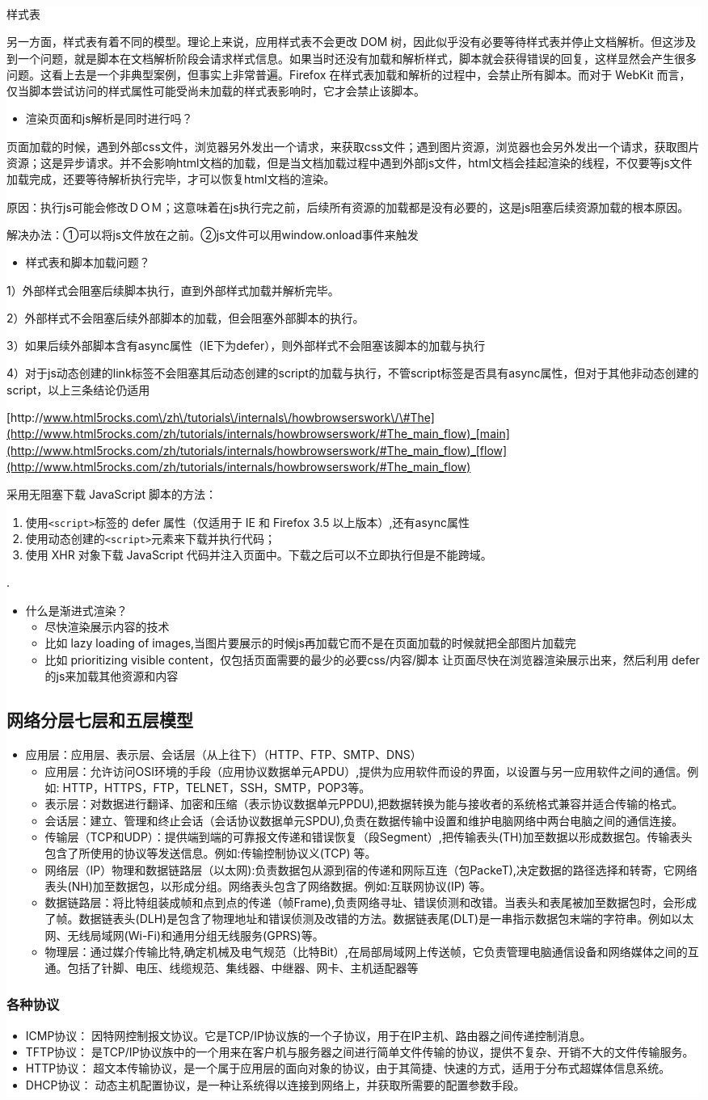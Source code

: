 样式表

另一方面，样式表有着不同的模型。理论上来说，应用样式表不会更改 DOM 树，因此似乎没有必要等待样式表并停止文档解析。但这涉及到一个问题，就是脚本在文档解析阶段会请求样式信息。如果当时还没有加载和解析样式，脚本就会获得错误的回复，这样显然会产生很多问题。这看上去是一个非典型案例，但事实上非常普遍。Firefox 在样式表加载和解析的过程中，会禁止所有脚本。而对于 WebKit 而言，仅当脚本尝试访问的样式属性可能受尚未加载的样式表影响时，它才会禁止该脚本。

* 渲染页面和js解析是同时进行吗？

页面加载的时候，遇到外部css文件，浏览器另外发出一个请求，来获取css文件；遇到图片资源，浏览器也会另外发出一个请求，获取图片资源；这是异步请求。并不会影响html文档的加载，但是当文档加载过程中遇到外部js文件，html文档会挂起渲染的线程，不仅要等js文件加载完成，还要等待解析执行完毕，才可以恢复html文档的渲染。

原因：执行js可能会修改ＤＯＭ；这意味着在js执行完之前，后续所有资源的加载都是没有必要的，这是js阻塞后续资源加载的根本原因。

解决办法：①可以将js文件放在之前。②js文件可以用window.onload事件来触发

* 样式表和脚本加载问题？

1）外部样式会阻塞后续脚本执行，直到外部样式加载并解析完毕。

2）外部样式不会阻塞后续外部脚本的加载，但会阻塞外部脚本的执行。

3）如果后续外部脚本含有async属性（IE下为defer），则外部样式不会阻塞该脚本的加载与执行

4）对于js动态创建的link标签不会阻塞其后动态创建的script的加载与执行，不管script标签是否具有async属性，但对于其他非动态创建的script，以上三条结论仍适用

[http:\/\/www.html5rocks.com\/zh\/tutorials\/internals\/howbrowserswork\/\#The](http://www.html5rocks.com/zh/tutorials/internals/howbrowserswork/#The_main_flow)_[main](http://www.html5rocks.com/zh/tutorials/internals/howbrowserswork/#The_main_flow)_[flow](http://www.html5rocks.com/zh/tutorials/internals/howbrowserswork/#The_main_flow)

采用无阻塞下载 JavaScript 脚本的方法：

1. 使用`<script>`标签的 defer 属性（仅适用于 IE 和 Firefox 3.5 以上版本）,还有async属性
2. 使用动态创建的`<script>`元素来下载并执行代码；
3. 使用 XHR 对象下载 JavaScript 代码并注入页面中。下载之后可以不立即执行但是不能跨域。

.

* 什么是渐进式渲染？
  * 尽快渲染展示内容的技术
  * 比如 lazy loading of images,当图片要展示的时候js再加载它而不是在页面加载的时候就把全部图片加载完
  * 比如 prioritizing visible content，仅包括页面需要的最少的必要css\/内容\/脚本 让页面尽快在浏览器渲染展示出来，然后利用 defer的js来加载其他资源和内容


## **网络分层七层和五层模型**

* 应用层：应用层、表示层、会话层（从上往下）（HTTP、FTP、SMTP、DNS）
  * 应用层：允许访问OSI环境的手段（应用协议数据单元APDU）,提供为应用软件而设的界面，以设置与另一应用软件之间的通信。例如: HTTP，HTTPS，FTP，TELNET，SSH，SMTP，POP3等。
  * 表示层：对数据进行翻译、加密和压缩（表示协议数据单元PPDU\),把数据转换为能与接收者的系统格式兼容并适合传输的格式。
  * 会话层：建立、管理和终止会话（会话协议数据单元SPDU\),负责在数据传输中设置和维护电脑网络中两台电脑之间的通信连接。
  * 传输层（TCP和UDP）：提供端到端的可靠报文传递和错误恢复（段Segment）,把传输表头\(TH\)加至数据以形成数据包。传输表头包含了所使用的协议等发送信息。例如:传输控制协议义\(TCP\) 等。
  * 网络层（IP）物理和数据链路层（以太网\):负责数据包从源到宿的传递和网际互连（包PackeT\),决定数据的路径选择和转寄，它网络表头\(NH\)加至数据包，以形成分组。网络表头包含了网络数据。例如:互联网协议\(IP\) 等。
  * 数据链路层：将比特组装成帧和点到点的传递（帧Frame\),负责网络寻址、错误侦测和改错。当表头和表尾被加至数据包时，会形成了帧。数据链表头\(DLH\)是包含了物理地址和错误侦测及改错的方法。数据链表尾\(DLT\)是一串指示数据包末端的字符串。例如以太网、无线局域网\(Wi-Fi\)和通用分组无线服务\(GPRS\)等。
  * 物理层：通过媒介传输比特,确定机械及电气规范（比特Bit）,在局部局域网上传送帧，它负责管理电脑通信设备和网络媒体之间的互通。包括了针脚、电压、线缆规范、集线器、中继器、网卡、主机适配器等


### **各种协议**

* ICMP协议： 因特网控制报文协议。它是TCP\/IP协议族的一个子协议，用于在IP主机、路由器之间传递控制消息。
* TFTP协议： 是TCP\/IP协议族中的一个用来在客户机与服务器之间进行简单文件传输的协议，提供不复杂、开销不大的文件传输服务。
* HTTP协议： 超文本传输协议，是一个属于应用层的面向对象的协议，由于其简捷、快速的方式，适用于分布式超媒体信息系统。
* DHCP协议： 动态主机配置协议，是一种让系统得以连接到网络上，并获取所需要的配置参数手段。

## 

## 

